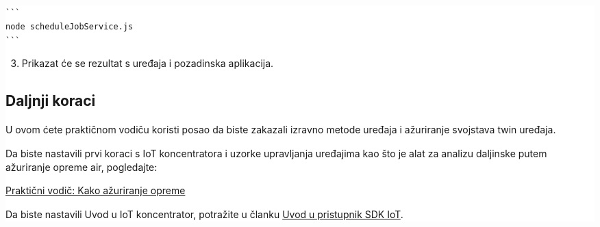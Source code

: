     ```
    node scheduleJobService.js
    ```

3. Prikazat će se rezultat s uređaja i pozadinska aplikacija.


## <a name="next-steps"></a>Daljnji koraci

U ovom ćete praktičnom vodiču koristi posao da biste zakazali izravno metode uređaja i ažuriranje svojstava twin uređaja.

Da biste nastavili prvi koraci s IoT koncentratora i uzorke upravljanja uređajima kao što je alat za analizu daljinske putem ažuriranje opreme air, pogledajte:

[Praktični vodič: Kako ažuriranje opreme][lnk-fwupdate]

Da biste nastavili Uvod u IoT koncentrator, potražite u članku [Uvod u pristupnik SDK IoT][lnk-gateway-SDK].

[lnk-get-started-twin]: iot-hub-node-node-twin-getstarted.md
[lnk-twin-props]: iot-hub-node-node-twin-how-to-configure.md
[lnk-c2d-methods]: iot-hub-c2d-methods.md
[lnk-dev-methods]: iot-hub-devguide-direct-methods.md
[lnk-fwupdate]: iot-hub-firmware-update.md
[lnk-gateway-SDK]: iot-hub-linux-gateway-sdk-get-started.md
[lnk-dev-setup]: https://github.com/Azure/azure-iot-sdks/blob/master/doc/get_started/node-devbox-setup.md
[lnk-free-trial]: http://azure.microsoft.com/pricing/free-trial/
[lnk-transient-faults]: https://msdn.microsoft.com/library/hh680901(v=pandp.50).aspx